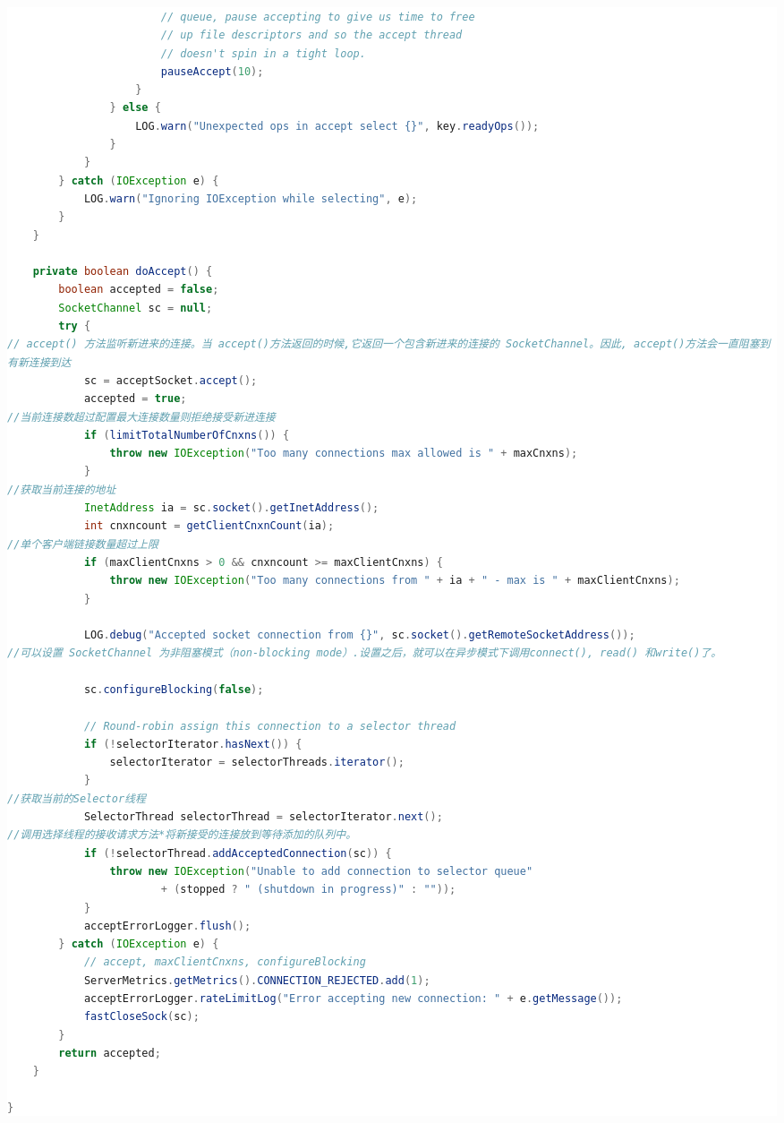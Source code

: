 ```java
                        // queue, pause accepting to give us time to free
                        // up file descriptors and so the accept thread
                        // doesn't spin in a tight loop.
                        pauseAccept(10);
                    }
                } else {
                    LOG.warn("Unexpected ops in accept select {}", key.readyOps());
                }
            }
        } catch (IOException e) {
            LOG.warn("Ignoring IOException while selecting", e);
        }
    }

    private boolean doAccept() {
        boolean accepted = false;
        SocketChannel sc = null;
        try {
// accept() 方法监听新进来的连接。当 accept()方法返回的时候,它返回一个包含新进来的连接的 SocketChannel。因此, accept()方法会一直阻塞到有新连接到达
            sc = acceptSocket.accept();
            accepted = true;
//当前连接数超过配置最大连接数量则拒绝接受新进连接
            if (limitTotalNumberOfCnxns()) {
                throw new IOException("Too many connections max allowed is " + maxCnxns);
            }
//获取当前连接的地址
            InetAddress ia = sc.socket().getInetAddress();
            int cnxncount = getClientCnxnCount(ia);
//单个客户端链接数量超过上限
            if (maxClientCnxns > 0 && cnxncount >= maxClientCnxns) {
                throw new IOException("Too many connections from " + ia + " - max is " + maxClientCnxns);
            }

            LOG.debug("Accepted socket connection from {}", sc.socket().getRemoteSocketAddress());
//可以设置 SocketChannel 为非阻塞模式（non-blocking mode）.设置之后，就可以在异步模式下调用connect(), read() 和write()了。

            sc.configureBlocking(false);

            // Round-robin assign this connection to a selector thread
            if (!selectorIterator.hasNext()) {
                selectorIterator = selectorThreads.iterator();
            }
//获取当前的Selector线程
            SelectorThread selectorThread = selectorIterator.next();
//调用选择线程的接收请求方法*将新接受的连接放到等待添加的队列中。 
            if (!selectorThread.addAcceptedConnection(sc)) {
                throw new IOException("Unable to add connection to selector queue"
                        + (stopped ? " (shutdown in progress)" : ""));
            }
            acceptErrorLogger.flush();
        } catch (IOException e) {
            // accept, maxClientCnxns, configureBlocking
            ServerMetrics.getMetrics().CONNECTION_REJECTED.add(1);
            acceptErrorLogger.rateLimitLog("Error accepting new connection: " + e.getMessage());
            fastCloseSock(sc);
        }
        return accepted;
    }

}
```
